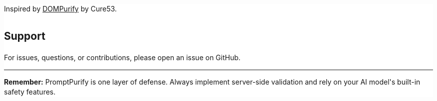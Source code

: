 Inspired by [DOMPurify](https://github.com/cure53/DOMPurify) by Cure53.

## Support

For issues, questions, or contributions, please open an issue on GitHub.

---

**Remember:** PromptPurify is one layer of defense. Always implement server-side validation and rely on your AI model's built-in safety features.
